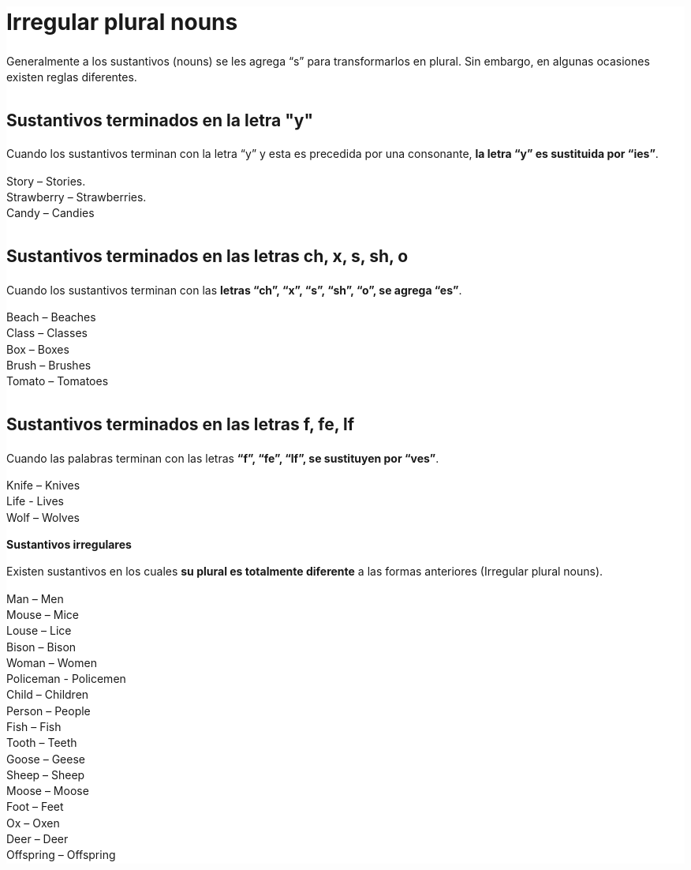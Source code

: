# Irregular plural nouns

Generalmente a los sustantivos (nouns) se les agrega “s” para transformarlos en plural. Sin embargo, en algunas ocasiones existen reglas diferentes.

## Sustantivos terminados en la letra "y"

Cuando los sustantivos terminan con la letra “y” y esta es precedida por una consonante, **la letra “y” es sustituida por “ies”**. 

Story – Stories.  
Strawberry – Strawberries.  
Candy – Candies  

## Sustantivos terminados en las letras ch, x, s, sh, o

Cuando los sustantivos terminan con las **letras “ch”, “x”, “s”, “sh”, “o”, se agrega “es”**.

Beach – Beaches  
Class – Classes  
Box – Boxes  
Brush – Brushes  
Tomato – Tomatoes  

## Sustantivos terminados en las letras f, fe, lf

Cuando las palabras terminan con las letras **“f”, “fe”, “lf”, se sustituyen por “ves”**.

Knife – Knives  
Life - Lives  
Wolf – Wolves  

**Sustantivos irregulares**

Existen sustantivos en los cuales **su plural es totalmente diferente** a las formas anteriores (Irregular plural nouns).

Man – Men  
Mouse – Mice  
Louse – Lice  
Bison – Bison  
Woman – Women  
Policeman - Policemen  
Child – Children  
Person – People  
Fish – Fish  
Tooth – Teeth  
Goose – Geese  
Sheep – Sheep  
Moose – Moose  
Foot – Feet  
Ox – Oxen  
Deer – Deer  
Offspring – Offspring  
